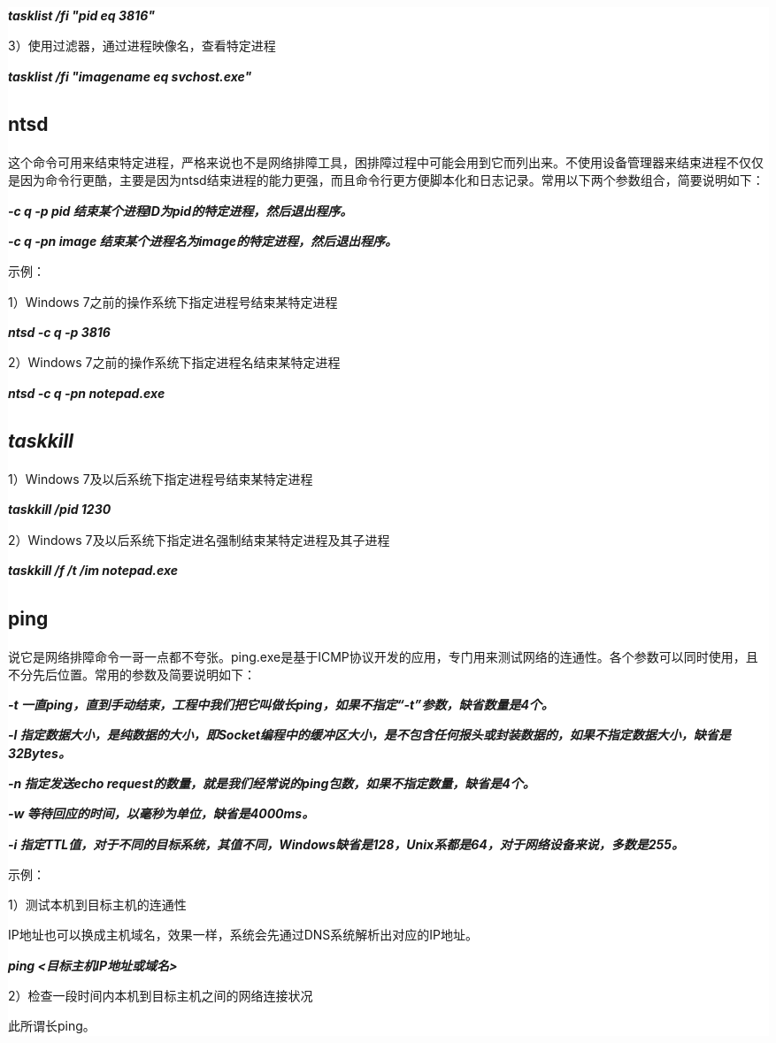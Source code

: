 **_tasklist /fi "pid eq 3816"_**

3）使用过滤器，通过进程映像名，查看特定进程

**_tasklist /fi "imagename eq svchost.exe"_**

## ntsd

这个命令可用来结束特定进程，严格来说也不是网络排障工具，困排障过程中可能会用到它而列出来。不使用设备管理器来结束进程不仅仅是因为命令行更酷，主要是因为ntsd结束进程的能力更强，而且命令行更方便脚本化和日志记录。常用以下两个参数组合，简要说明如下：

**_-c q -p pid 结束某个进程ID为pid的特定进程，然后退出程序。_**

**_-c q -pn image 结束某个进程名为image的特定进程，然后退出程序。_**

示例：

1）Windows 7之前的操作系统下指定进程号结束某特定进程

**_ntsd -c q -p 3816_**

2）Windows 7之前的操作系统下指定进程名结束某特定进程

**_ntsd -c q -pn notepad.exe_**

## **_taskkill_**

1）Windows 7及以后系统下指定进程号结束某特定进程

**_taskkill /pid 1230_**

2）Windows 7及以后系统下指定进名强制结束某特定进程及其子进程

**_taskkill /f /t /im notepad.exe_**

## ping

说它是网络排障命令一哥一点都不夸张。ping.exe是基于ICMP协议开发的应用，专门用来测试网络的连通性。各个参数可以同时使用，且不分先后位置。常用的参数及简要说明如下：

**_-t 一直ping，直到手动结束，工程中我们把它叫做长ping，如果不指定“-t”参数，缺省数量是4个。_**

**_-l 指定数据大小，是纯数据的大小，即Socket编程中的缓冲区大小，是不包含任何报头或封装数据的，如果不指定数据大小，缺省是32Bytes。_**

**_-n 指定发送echo request的数量，就是我们经常说的ping包数，如果不指定数量，缺省是4个。_**

**_-w 等待回应的时间，以毫秒为单位，缺省是4000ms。_**

**_-i 指定TTL值，对于不同的目标系统，其值不同，Windows缺省是128，Unix系都是64，对于网络设备来说，多数是255。_**

示例：

1）测试本机到目标主机的连通性

IP地址也可以换成主机域名，效果一样，系统会先通过DNS系统解析出对应的IP地址。

**_ping <目标主机IP地址或域名>_**

2）检查一段时间内本机到目标主机之间的网络连接状况

此所谓长ping。
